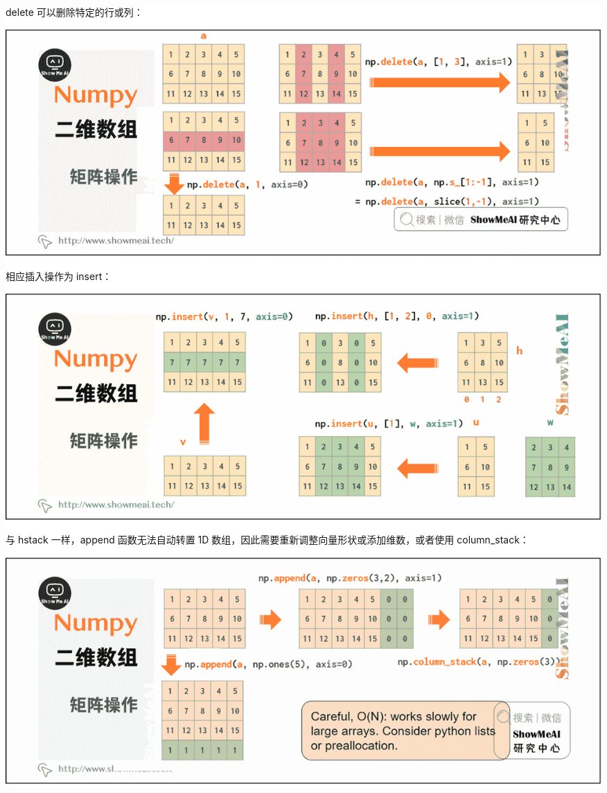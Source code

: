 delete 可以删除特定的行或列：

![](img/7a1177c5dfa7b53047463f14970b5847.png)

相应插入操作为 insert：

![](img/a2db938d3fb557df76b3293950b0460d.png)

与 hstack 一样，append 函数无法自动转置 1D 数组，因此需要重新调整向量形状或添加维数，或者使用 column_stack：

![](img/7147a592e86841535428988fe8c895e1.png)
